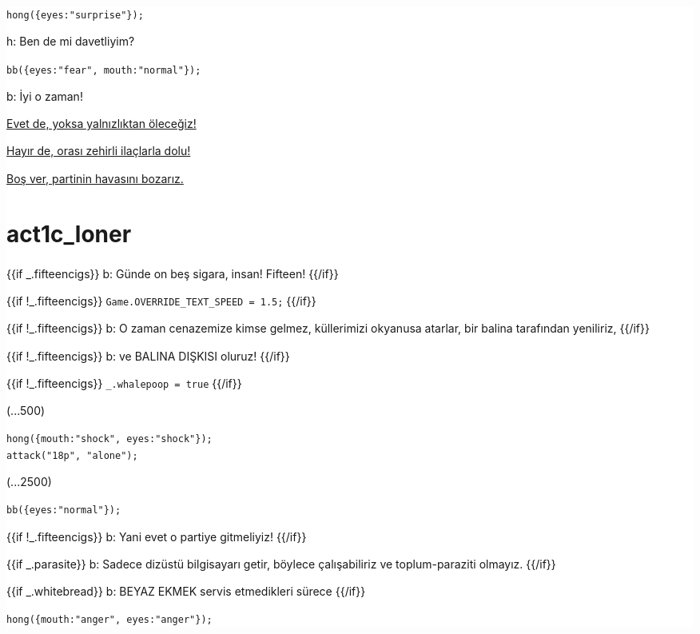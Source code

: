 `hong({eyes:"surprise"});`

h: Ben de mi davetliyim?

`bb({eyes:"fear", mouth:"normal"});`

b: İyi o zaman!

[Evet de, yoksa yalnızlıktan öleceğiz!](#act1c_loner)

[Hayır de, orası zehirli ilaçlarla dolu!](#act1c_drugs)

[Boş ver, partinin havasını bozarız.](#act1c_sad)

# act1c_loner

{{if _.fifteencigs}}
b: Günde on beş sigara, insan! Fifteen!
{{/if}}

{{if !_.fifteencigs}}
`Game.OVERRIDE_TEXT_SPEED = 1.5;`
{{/if}}

{{if !_.fifteencigs}}
b: O zaman cenazemize kimse gelmez, küllerimizi okyanusa atarlar, bir balina tarafından yeniliriz,
{{/if}}

{{if !_.fifteencigs}}
b: ve BALINA DIŞKISI oluruz!
{{/if}}

{{if !_.fifteencigs}} `_.whalepoop = true` {{/if}}

(...500)

```
hong({mouth:"shock", eyes:"shock"});
attack("18p", "alone");
```

(...2500)

`bb({eyes:"normal"});`

{{if !_.fifteencigs}}
b: Yani evet o partiye gitmeliyiz!
{{/if}}

{{if _.parasite}}
b: Sadece dizüstü bilgisayarı getir, böylece çalışabiliriz ve toplum-paraziti olmayız.
{{/if}}

{{if _.whitebread}}
b: BEYAZ EKMEK servis etmedikleri sürece
{{/if}}

`hong({mouth:"anger", eyes:"anger"});`
